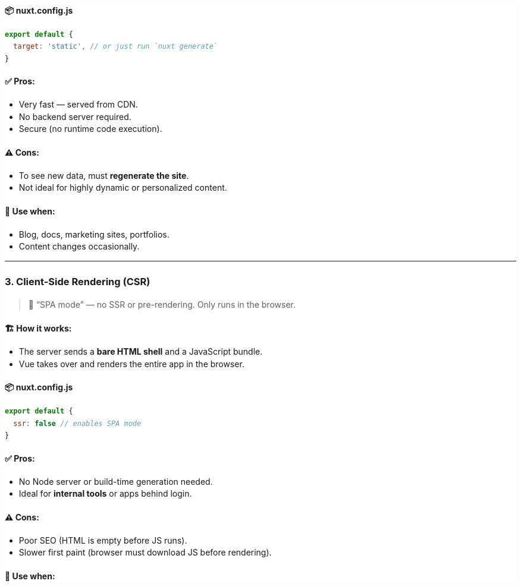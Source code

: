 #### 📦 nuxt.config.js

```js
export default {
  target: 'static', // or just run `nuxt generate`
}
```

#### ✅ Pros:

* Very fast — served from CDN.
* No backend server required.
* Secure (no runtime code execution).

#### ⚠️ Cons:

* To see new data, must **regenerate the site**.
* Not ideal for highly dynamic or personalized content.

#### 🏁 Use when:

* Blog, docs, marketing sites, portfolios.
* Content changes occasionally.

---

### 3. **Client-Side Rendering (CSR)**

> 🚀 “SPA mode” — no SSR or pre-rendering.
> Only runs in the browser.

#### 🏗 How it works:

* The server sends a **bare HTML shell** and a JavaScript bundle.
* Vue takes over and renders the entire app in the browser.

#### 📦 nuxt.config.js

```js
export default {
  ssr: false // enables SPA mode
}
```

#### ✅ Pros:

* No Node server or build-time generation needed.
* Ideal for **internal tools** or apps behind login.

#### ⚠️ Cons:

* Poor SEO (HTML is empty before JS runs).
* Slower first paint (browser must download JS before rendering).

#### 🏁 Use when:
